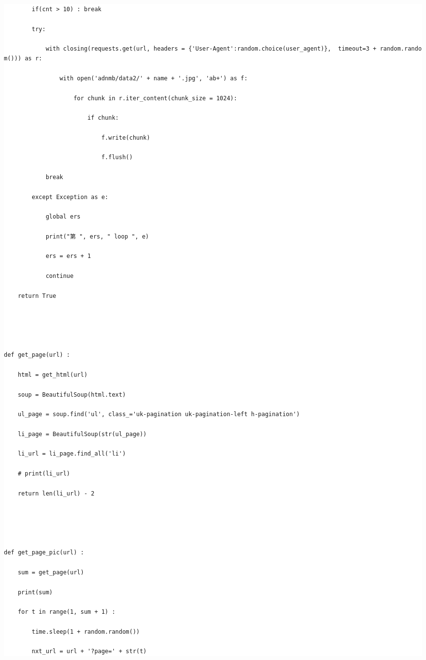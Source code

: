             if(cnt > 10) : break

            try:

                with closing(requests.get(url, headers = {'User-Agent':random.choice(user_agent)},  timeout=3 + random.random())) as r:

                    with open('adnmb/data2/' + name + '.jpg', 'ab+') as f:

                        for chunk in r.iter_content(chunk_size = 1024):

                            if chunk:

                                f.write(chunk)

                                f.flush()

                break

            except Exception as e:

                global ers

                print("第 ", ers, " loop ", e)

                ers = ers + 1

                continue

        return True

    

    

    def get_page(url) :

        html = get_html(url)

        soup = BeautifulSoup(html.text)

        ul_page = soup.find('ul', class_='uk-pagination uk-pagination-left h-pagination')

        li_page = BeautifulSoup(str(ul_page))

        li_url = li_page.find_all('li')

        # print(li_url)

        return len(li_url) - 2

    

    

    def get_page_pic(url) :

        sum = get_page(url)

        print(sum)

        for t in range(1, sum + 1) :

            time.sleep(1 + random.random())

            nxt_url = url + '?page=' + str(t)
